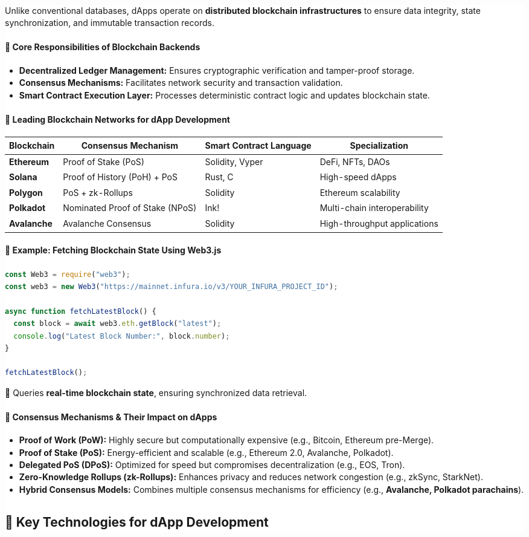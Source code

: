 Unlike conventional databases, dApps operate on **distributed blockchain infrastructures** to ensure data integrity, state synchronization, and immutable transaction records.

#### 🔹 Core Responsibilities of Blockchain Backends

- **Decentralized Ledger Management:** Ensures cryptographic verification and tamper-proof storage.
- **Consensus Mechanisms:** Facilitates network security and transaction validation.
- **Smart Contract Execution Layer:** Processes deterministic contract logic and updates blockchain state.

#### 🔹 Leading Blockchain Networks for dApp Development

| Blockchain    | Consensus Mechanism             | Smart Contract Language | Specialization               |
| ------------- | ------------------------------- | ----------------------- | ---------------------------- |
| **Ethereum**  | Proof of Stake (PoS)            | Solidity, Vyper         | DeFi, NFTs, DAOs             |
| **Solana**    | Proof of History (PoH) + PoS    | Rust, C                 | High-speed dApps             |
| **Polygon**   | PoS + zk-Rollups                | Solidity                | Ethereum scalability         |
| **Polkadot**  | Nominated Proof of Stake (NPoS) | Ink!                    | Multi-chain interoperability |
| **Avalanche** | Avalanche Consensus             | Solidity                | High-throughput applications |

#### 🔹 Example: Fetching Blockchain State Using Web3.js

```javascript
const Web3 = require("web3");
const web3 = new Web3("https://mainnet.infura.io/v3/YOUR_INFURA_PROJECT_ID");

async function fetchLatestBlock() {
  const block = await web3.eth.getBlock("latest");
  console.log("Latest Block Number:", block.number);
}

fetchLatestBlock();
```

🔹 Queries **real-time blockchain state**, ensuring synchronized data retrieval.

#### 🔹 Consensus Mechanisms & Their Impact on dApps

- **Proof of Work (PoW):** Highly secure but computationally expensive (e.g., Bitcoin, Ethereum pre-Merge).
- **Proof of Stake (PoS):** Energy-efficient and scalable (e.g., Ethereum 2.0, Avalanche, Polkadot).
- **Delegated PoS (DPoS):** Optimized for speed but compromises decentralization (e.g., EOS, Tron).
- **Zero-Knowledge Rollups (zk-Rollups):** Enhances privacy and reduces network congestion (e.g., zkSync, StarkNet).
- **Hybrid Consensus Models:** Combines multiple consensus mechanisms for efficiency (e.g., **Avalanche, Polkadot parachains**).

## 🚀 Key Technologies for dApp Development

